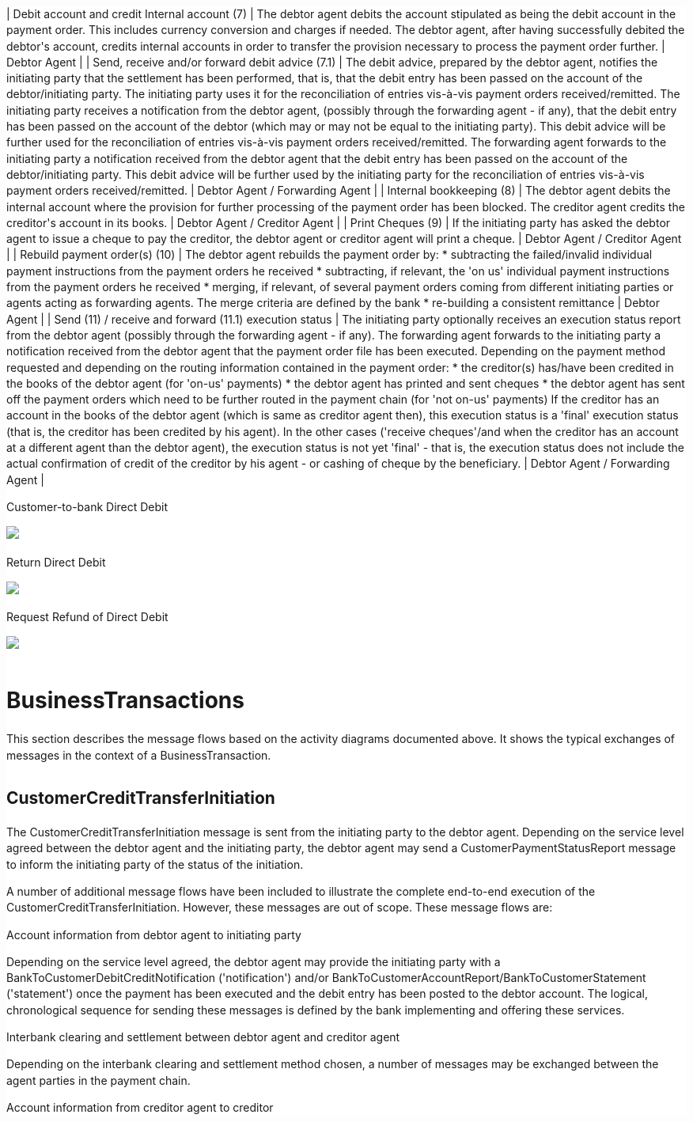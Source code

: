 | Debit account and credit Internal account (7) | The debtor agent debits the account stipulated as being the debit account in the payment order. This includes currency conversion and charges if needed.  The debtor agent, after having successfully debited the debtor's account, credits internal accounts in order to transfer the provision necessary to process the payment order further. | Debtor Agent |
| Send, receive and/or forward debit advice (7.1) | The debit advice, prepared by the debtor agent, notifies the initiating party that the settlement has been performed, that is, that the debit entry has been passed on the account of the debtor/initiating party. The initiating party uses it for the reconciliation of entries vis-à-vis payment orders received/remitted. The initiating party receives a notification from the debtor agent, (possibly through the forwarding agent - if any), that the debit entry has been passed on the account of the debtor (which may or may not be equal to the initiating party).  This debit advice will be further used for the reconciliation of entries vis-à-vis payment orders received/remitted.  The forwarding agent forwards to the initiating party a notification received from the debtor agent that the debit entry has been passed on the account of the debtor/initiating party.  This debit advice will be further used by the initiating party for the reconciliation of entries vis-à-vis payment orders received/remitted. | Debtor Agent / Forwarding Agent |
| Internal bookkeeping (8) | The debtor agent debits the internal account where the provision for further processing of the payment order has been blocked. The creditor agent credits the creditor's account in its books. | Debtor Agent / Creditor Agent |
| Print Cheques (9) | If the initiating party has asked the debtor agent to issue a cheque to pay the creditor, the debtor agent or creditor agent will print a cheque. | Debtor Agent / Creditor Agent |
| Rebuild payment order(s) (10) | The debtor agent rebuilds the payment order by:   * subtracting the failed/invalid individual payment instructions from the payment orders he received * subtracting, if relevant, the 'on us' individual payment instructions from the payment orders he received * merging, if relevant, of several payment orders coming from different initiating parties or agents acting as forwarding agents. The merge criteria are defined by the bank * re-building a consistent remittance | Debtor Agent |
| Send (11) / receive and forward (11.1) execution status | The initiating party optionally receives an execution status report from the debtor agent (possibly through the forwarding agent - if any).  The forwarding agent forwards to the initiating party a notification received from the debtor agent that the payment order file has been executed. Depending on the payment method requested and depending on the routing information contained in the payment order:   * the creditor(s) has/have been credited in the books of the debtor agent (for 'on-us' payments) * the debtor agent has printed and sent cheques * the debtor agent has sent off the payment orders which need to be further routed in the payment chain (for 'not on-us' payments)   If the creditor has an account in the books of the debtor agent (which is same as creditor agent then), this execution status is a 'final' execution status (that is, the creditor has been credited by his agent). In the other cases ('receive cheques'/and when the creditor has an account at a different agent than the debtor agent), the execution status is not yet 'final' - that is, the execution status does not include the actual confirmation of credit of the creditor by his agent - or cashing of cheque by the beneficiary. | Debtor Agent / Forwarding Agent |

Customer-to-bank Direct Debit

![](data:image/png;base64...)

Return Direct Debit

![](data:image/png;base64...)

Request Refund of Direct Debit

![](data:image/png;base64...)

# BusinessTransactions

This section describes the message flows based on the activity diagrams documented above. It shows the typical exchanges of messages in the context of a BusinessTransaction.

## CustomerCreditTransferInitiation

The CustomerCreditTransferInitiation message is sent from the initiating party to the debtor agent. Depending on the service level agreed between the debtor agent and the initiating party, the debtor agent may send a CustomerPaymentStatusReport message to inform the initiating party of the status of the initiation.

A number of additional message flows have been included to illustrate the complete end-to-end execution of the CustomerCreditTransferInitiation. However, these messages are out of scope. These message flows are:

Account information from debtor agent to initiating party

Depending on the service level agreed, the debtor agent may provide the initiating party with a BankToCustomerDebitCreditNotification ('notification') and/or BankToCustomerAccountReport/BankToCustomerStatement ('statement') once the payment has been executed and the debit entry has been posted to the debtor account. The logical, chronological sequence for sending these messages is defined by the bank implementing and offering these services.

Interbank clearing and settlement between debtor agent and creditor agent

Depending on the interbank clearing and settlement method chosen, a number of messages may be exchanged between the agent parties in the payment chain.

Account information from creditor agent to creditor
